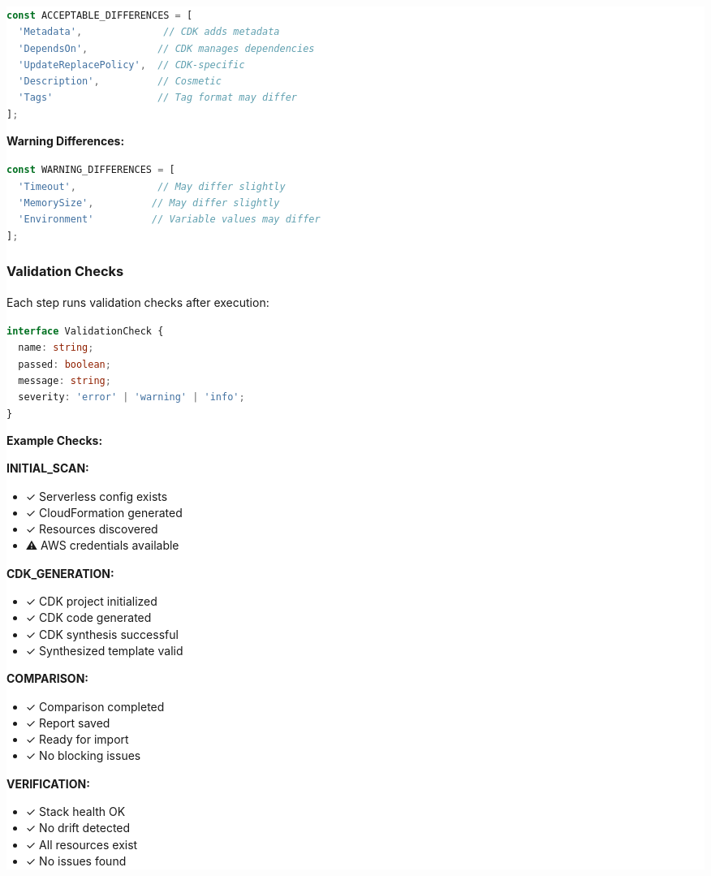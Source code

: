 ```typescript
const ACCEPTABLE_DIFFERENCES = [
  'Metadata',              // CDK adds metadata
  'DependsOn',            // CDK manages dependencies
  'UpdateReplacePolicy',  // CDK-specific
  'Description',          // Cosmetic
  'Tags'                  // Tag format may differ
];
```

**Warning Differences:**

```typescript
const WARNING_DIFFERENCES = [
  'Timeout',              // May differ slightly
  'MemorySize',          // May differ slightly
  'Environment'          // Variable values may differ
];
```

### Validation Checks

Each step runs validation checks after execution:

```typescript
interface ValidationCheck {
  name: string;
  passed: boolean;
  message: string;
  severity: 'error' | 'warning' | 'info';
}
```

**Example Checks:**

**INITIAL_SCAN:**
- ✓ Serverless config exists
- ✓ CloudFormation generated
- ✓ Resources discovered
- ⚠ AWS credentials available

**CDK_GENERATION:**
- ✓ CDK project initialized
- ✓ CDK code generated
- ✓ CDK synthesis successful
- ✓ Synthesized template valid

**COMPARISON:**
- ✓ Comparison completed
- ✓ Report saved
- ✓ Ready for import
- ✓ No blocking issues

**VERIFICATION:**
- ✓ Stack health OK
- ✓ No drift detected
- ✓ All resources exist
- ✓ No issues found
